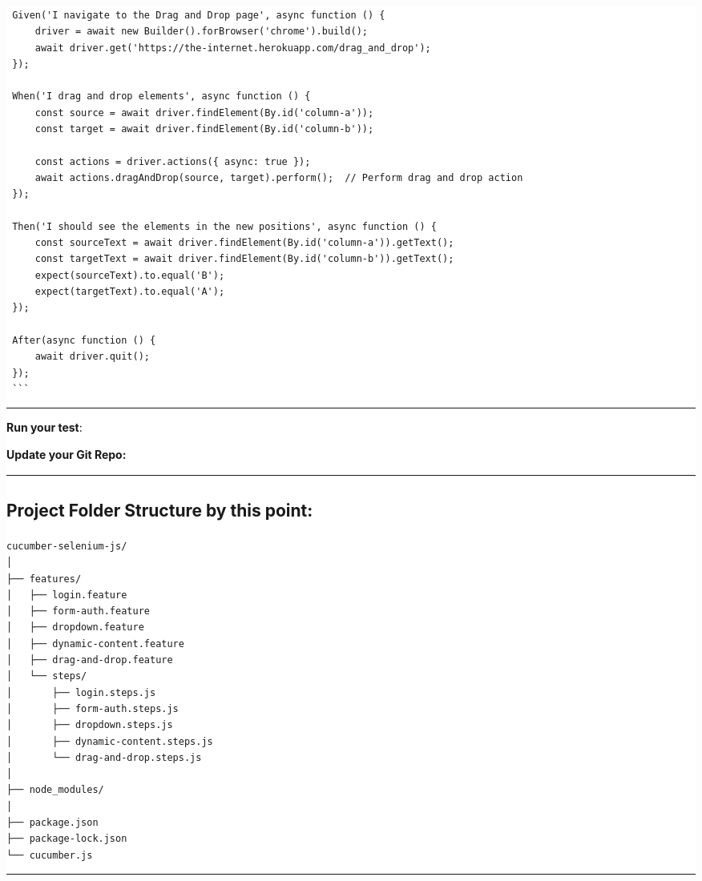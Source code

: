      Given('I navigate to the Drag and Drop page', async function () {
         driver = await new Builder().forBrowser('chrome').build();
         await driver.get('https://the-internet.herokuapp.com/drag_and_drop');
     });

     When('I drag and drop elements', async function () {
         const source = await driver.findElement(By.id('column-a'));
         const target = await driver.findElement(By.id('column-b'));

         const actions = driver.actions({ async: true });
         await actions.dragAndDrop(source, target).perform();  // Perform drag and drop action
     });

     Then('I should see the elements in the new positions', async function () {
         const sourceText = await driver.findElement(By.id('column-a')).getText();
         const targetText = await driver.findElement(By.id('column-b')).getText();
         expect(sourceText).to.equal('B');
         expect(targetText).to.equal('A');
     });

     After(async function () {
         await driver.quit();
     });
     ```

---
**Run your test**:

**Update your Git Repo:**

---
## Project Folder Structure by this point:
```
cucumber-selenium-js/
│
├── features/
│   ├── login.feature
│   ├── form-auth.feature
│   ├── dropdown.feature
│   ├── dynamic-content.feature
│   ├── drag-and-drop.feature
│   └── steps/
│       ├── login.steps.js
│       ├── form-auth.steps.js
│       ├── dropdown.steps.js
│       ├── dynamic-content.steps.js
│       └── drag-and-drop.steps.js
│
├── node_modules/
│
├── package.json
├── package-lock.json
└── cucumber.js
```

---